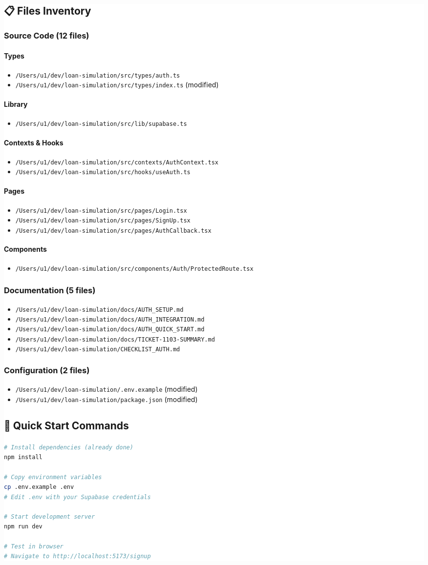 ## 📋 Files Inventory

### Source Code (12 files)

#### Types
- `/Users/u1/dev/loan-simulation/src/types/auth.ts`
- `/Users/u1/dev/loan-simulation/src/types/index.ts` (modified)

#### Library
- `/Users/u1/dev/loan-simulation/src/lib/supabase.ts`

#### Contexts & Hooks
- `/Users/u1/dev/loan-simulation/src/contexts/AuthContext.tsx`
- `/Users/u1/dev/loan-simulation/src/hooks/useAuth.ts`

#### Pages
- `/Users/u1/dev/loan-simulation/src/pages/Login.tsx`
- `/Users/u1/dev/loan-simulation/src/pages/SignUp.tsx`
- `/Users/u1/dev/loan-simulation/src/pages/AuthCallback.tsx`

#### Components
- `/Users/u1/dev/loan-simulation/src/components/Auth/ProtectedRoute.tsx`

### Documentation (5 files)
- `/Users/u1/dev/loan-simulation/docs/AUTH_SETUP.md`
- `/Users/u1/dev/loan-simulation/docs/AUTH_INTEGRATION.md`
- `/Users/u1/dev/loan-simulation/docs/AUTH_QUICK_START.md`
- `/Users/u1/dev/loan-simulation/docs/TICKET-1103-SUMMARY.md`
- `/Users/u1/dev/loan-simulation/CHECKLIST_AUTH.md`

### Configuration (2 files)
- `/Users/u1/dev/loan-simulation/.env.example` (modified)
- `/Users/u1/dev/loan-simulation/package.json` (modified)

## 🎯 Quick Start Commands

```bash
# Install dependencies (already done)
npm install

# Copy environment variables
cp .env.example .env
# Edit .env with your Supabase credentials

# Start development server
npm run dev

# Test in browser
# Navigate to http://localhost:5173/signup
```
